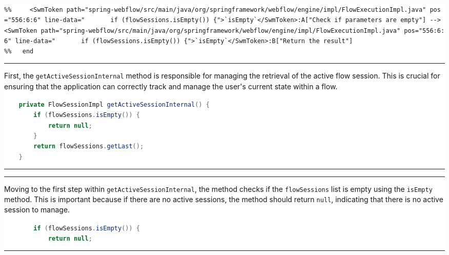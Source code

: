 ```mermaid
%%     <SwmToken path="spring-webflow/src/main/java/org/springframework/webflow/engine/impl/FlowExecutionImpl.java" pos="556:6:6" line-data="		if (flowSessions.isEmpty()) {">`isEmpty`</SwmToken>:A["Check if parameters are empty"] --> <SwmToken path="spring-webflow/src/main/java/org/springframework/webflow/engine/impl/FlowExecutionImpl.java" pos="556:6:6" line-data="		if (flowSessions.isEmpty()) {">`isEmpty`</SwmToken>:B["Return the result"]
%%   end
```

<SwmSnippet path="/spring-webflow/src/main/java/org/springframework/webflow/engine/impl/FlowExecutionImpl.java" line="555">

---

First, the <SwmToken path="spring-webflow/src/main/java/org/springframework/webflow/engine/impl/FlowExecutionImpl.java" pos="555:5:5" line-data="	private FlowSessionImpl getActiveSessionInternal() {">`getActiveSessionInternal`</SwmToken> method is responsible for managing the retrieval of the active flow session. This is crucial for ensuring that the application can correctly track and manage the user's current state within a flow.

```java
	private FlowSessionImpl getActiveSessionInternal() {
		if (flowSessions.isEmpty()) {
			return null;
		}
		return flowSessions.getLast();
	}
```

---

</SwmSnippet>

<SwmSnippet path="/spring-webflow/src/main/java/org/springframework/webflow/engine/impl/FlowExecutionImpl.java" line="556">

---

Moving to the first step within <SwmToken path="spring-webflow/src/main/java/org/springframework/webflow/engine/impl/FlowExecutionImpl.java" pos="194:3:3" line-data="		return getActiveSessionInternal();">`getActiveSessionInternal`</SwmToken>, the method checks if the <SwmToken path="spring-webflow/src/main/java/org/springframework/webflow/engine/impl/FlowExecutionImpl.java" pos="556:4:4" line-data="		if (flowSessions.isEmpty()) {">`flowSessions`</SwmToken> list is empty using the <SwmToken path="spring-webflow/src/main/java/org/springframework/webflow/engine/impl/FlowExecutionImpl.java" pos="556:6:6" line-data="		if (flowSessions.isEmpty()) {">`isEmpty`</SwmToken> method. This is important because if there are no active sessions, the method should return <SwmToken path="spring-webflow/src/main/java/org/springframework/webflow/engine/impl/FlowExecutionImpl.java" pos="557:3:3" line-data="			return null;">`null`</SwmToken>, indicating that there is no active session to manage.

```java
		if (flowSessions.isEmpty()) {
			return null;
```

---

</SwmSnippet>
